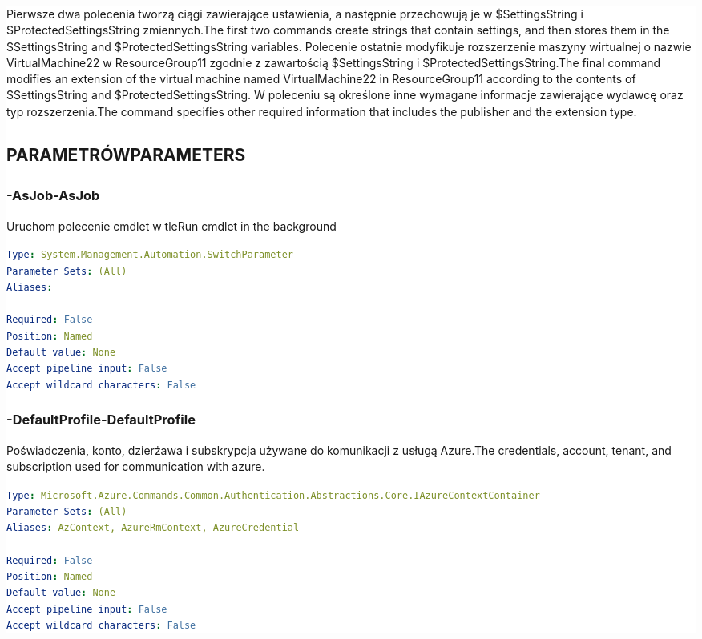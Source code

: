<span data-ttu-id="56ec6-117">Pierwsze dwa polecenia tworzą ciągi zawierające ustawienia, a następnie przechowują je w $SettingsString i $ProtectedSettingsString zmiennych.</span><span class="sxs-lookup"><span data-stu-id="56ec6-117">The first two commands create strings that contain settings, and then stores them in the $SettingsString and $ProtectedSettingsString variables.</span></span>
<span data-ttu-id="56ec6-118">Polecenie ostatnie modyfikuje rozszerzenie maszyny wirtualnej o nazwie VirtualMachine22 w ResourceGroup11 zgodnie z zawartością $SettingsString i $ProtectedSettingsString.</span><span class="sxs-lookup"><span data-stu-id="56ec6-118">The final command modifies an extension of the virtual machine named VirtualMachine22 in ResourceGroup11 according to the contents of $SettingsString and $ProtectedSettingsString.</span></span>
<span data-ttu-id="56ec6-119">W poleceniu są określone inne wymagane informacje zawierające wydawcę oraz typ rozszerzenia.</span><span class="sxs-lookup"><span data-stu-id="56ec6-119">The command specifies other required information that includes the publisher and the extension type.</span></span>

## <span data-ttu-id="56ec6-120">PARAMETRÓW</span><span class="sxs-lookup"><span data-stu-id="56ec6-120">PARAMETERS</span></span>

### <span data-ttu-id="56ec6-121">-AsJob</span><span class="sxs-lookup"><span data-stu-id="56ec6-121">-AsJob</span></span>
<span data-ttu-id="56ec6-122">Uruchom polecenie cmdlet w tle</span><span class="sxs-lookup"><span data-stu-id="56ec6-122">Run cmdlet in the background</span></span>

```yaml
Type: System.Management.Automation.SwitchParameter
Parameter Sets: (All)
Aliases:

Required: False
Position: Named
Default value: None
Accept pipeline input: False
Accept wildcard characters: False
```

### <span data-ttu-id="56ec6-123">-DefaultProfile</span><span class="sxs-lookup"><span data-stu-id="56ec6-123">-DefaultProfile</span></span>
<span data-ttu-id="56ec6-124">Poświadczenia, konto, dzierżawa i subskrypcja używane do komunikacji z usługą Azure.</span><span class="sxs-lookup"><span data-stu-id="56ec6-124">The credentials, account, tenant, and subscription used for communication with azure.</span></span>

```yaml
Type: Microsoft.Azure.Commands.Common.Authentication.Abstractions.Core.IAzureContextContainer
Parameter Sets: (All)
Aliases: AzContext, AzureRmContext, AzureCredential

Required: False
Position: Named
Default value: None
Accept pipeline input: False
Accept wildcard characters: False
```
